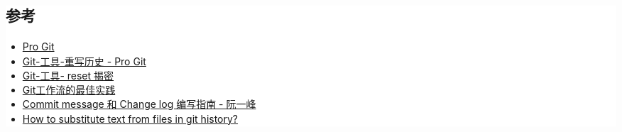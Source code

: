 ## 参考

- [Pro Git](https://git-scm.com/book/zh/v2)
- [Git-工具-重写历史 - Pro Git](https://git-scm.com/book/zh/v2/Git-工具-重写历史)
- [Git-工具- reset 揭密](https://git-scm.com/book/zh/v2/Git-%E5%B7%A5%E5%85%B7-%E9%87%8D%E7%BD%AE%E6%8F%AD%E5%AF%86)
- [Git工作流的最佳实践](https://zhuanlan.zhihu.com/p/26216630)
- [Commit message 和 Change log 编写指南 - 阮一峰](http://www.ruanyifeng.com/blog/2016/01/commit_message_change_log.html)
- [How to substitute text from files in git history?](https://stackoverflow.com/questions/4110652/how-to-substitute-text-from-files-in-git-history)